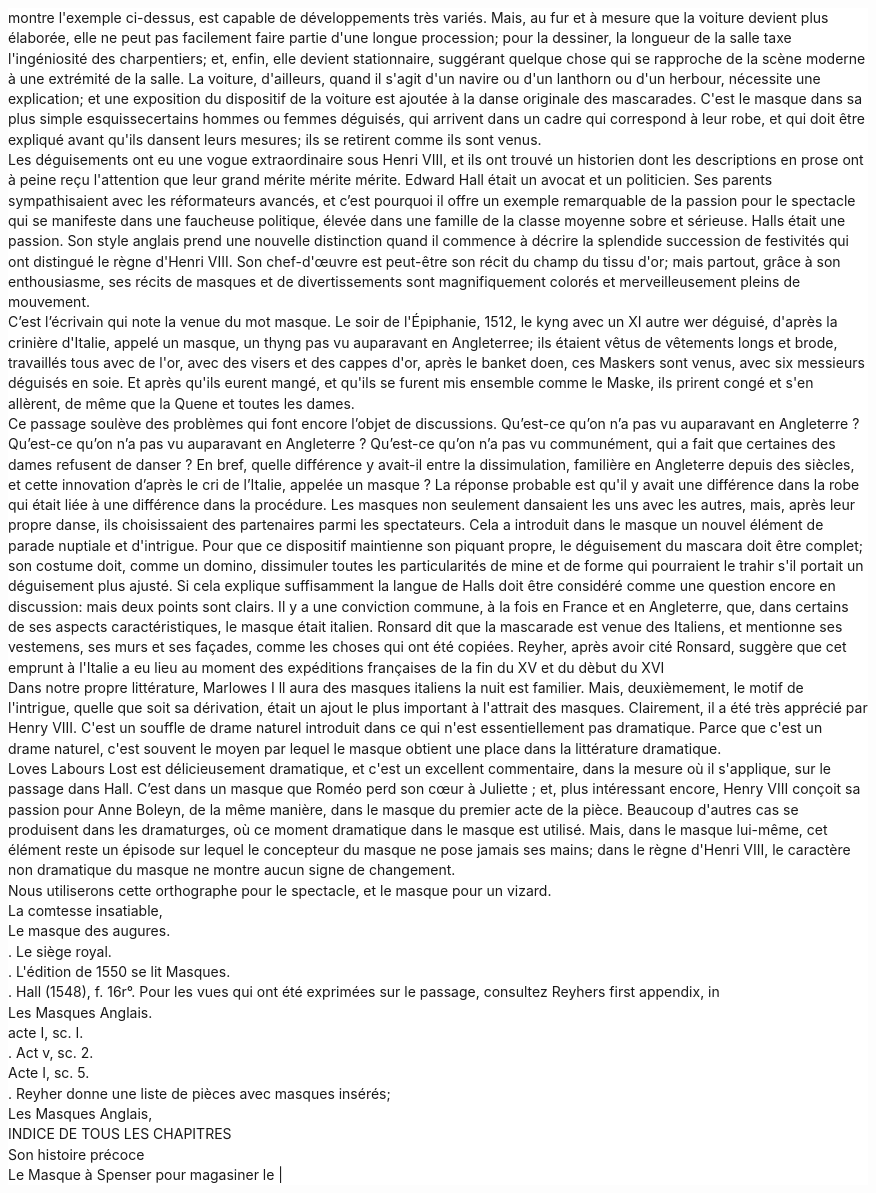 montre l'exemple ci-dessus, est capable de développements très variés. Mais, au fur et à mesure que la voiture devient plus élaborée, elle ne peut pas facilement faire partie d'une longue procession; pour la dessiner, la longueur de la salle taxe l'ingéniosité des charpentiers; et, enfin, elle devient stationnaire, suggérant quelque chose qui se rapproche de la scène moderne à une extrémité de la salle. La voiture, d'ailleurs, quand il s'agit d'un navire ou d'un lanthorn ou d'un herbour, nécessite une explication; et une exposition du dispositif de la voiture est ajoutée à la danse originale des mascarades. C'est le masque dans sa plus simple esquissecertains hommes ou femmes déguisés, qui arrivent dans un cadre qui correspond à leur robe, et qui doit être expliqué avant qu'ils dansent leurs mesures; ils se retirent comme ils sont venus.<br/>Les déguisements ont eu une vogue extraordinaire sous Henri VIII, et ils ont trouvé un historien dont les descriptions en prose ont à peine reçu l'attention que leur grand mérite mérite mérite. Edward Hall était un avocat et un politicien. Ses parents sympathisaient avec les réformateurs avancés, et c’est pourquoi il offre un exemple remarquable de la passion pour le spectacle qui se manifeste dans une faucheuse politique, élevée dans une famille de la classe moyenne sobre et sérieuse. Halls était une passion. Son style anglais prend une nouvelle distinction quand il commence à décrire la splendide succession de festivités qui ont distingué le règne d'Henri VIII. Son chef-d'œuvre est peut-être son récit du champ du tissu d'or; mais partout, grâce à son enthousiasme, ses récits de masques et de divertissements sont magnifiquement colorés et merveilleusement pleins de mouvement.<br/>C’est l’écrivain qui note la venue du mot masque. Le soir de l'Épiphanie, 1512, le kyng avec un XI autre wer déguisé, d'après la crinière d'Italie, appelé un masque, un thyng pas vu auparavant en Angleterree; ils étaient vêtus de vêtements longs et brode, travaillés tous avec de l'or, avec des visers et des cappes d'or, après le banket doen, ces Maskers sont venus, avec six messieurs déguisés en soie. Et après qu'ils eurent mangé, et qu'ils se furent mis ensemble comme le Maske, ils prirent congé et s'en allèrent, de même que la Quene et toutes les dames.<br/>Ce passage soulève des problèmes qui font encore l’objet de discussions. Qu’est-ce qu’on n’a pas vu auparavant en Angleterre ? Qu’est-ce qu’on n’a pas vu auparavant en Angleterre ? Qu’est-ce qu’on n’a pas vu communément, qui a fait que certaines des dames refusent de danser ? En bref, quelle différence y avait-il entre la dissimulation, familière en Angleterre depuis des siècles, et cette innovation d’après le cri de l’Italie, appelée un masque ? La réponse probable est qu'il y avait une différence dans la robe qui était liée à une différence dans la procédure. Les masques non seulement dansaient les uns avec les autres, mais, après leur propre danse, ils choisissaient des partenaires parmi les spectateurs. Cela a introduit dans le masque un nouvel élément de parade nuptiale et d'intrigue. Pour que ce dispositif maintienne son piquant propre, le déguisement du mascara doit être complet; son costume doit, comme un domino, dissimuler toutes les particularités de mine et de forme qui pourraient le trahir s'il portait un déguisement plus ajusté. Si cela explique suffisamment la langue de Halls doit être considéré comme une question encore en discussion: mais deux points sont clairs. Il y a une conviction commune, à la fois en France et en Angleterre, que, dans certains de ses aspects caractéristiques, le masque était italien. Ronsard dit que la mascarade est venue des Italiens, et mentionne ses vestemens, ses murs et ses façades, comme les choses qui ont été copiées. Reyher, après avoir cité Ronsard, suggère que cet emprunt à l'Italie a eu lieu au moment des expéditions françaises de la fin du XV et du dèbut du XVI<br/>Dans notre propre littérature, Marlowes I ll aura des masques italiens la nuit est familier. Mais, deuxièmement, le motif de l'intrigue, quelle que soit sa dérivation, était un ajout le plus important à l'attrait des masques. Clairement, il a été très apprécié par Henry VIII. C'est un souffle de drame naturel introduit dans ce qui n'est essentiellement pas dramatique. Parce que c'est un drame naturel, c'est souvent le moyen par lequel le masque obtient une place dans la littérature dramatique.<br/>Loves Labours Lost est délicieusement dramatique, et c'est un excellent commentaire, dans la mesure où il s'applique, sur le passage dans Hall. C’est dans un masque que Roméo perd son cœur à Juliette ; et, plus intéressant encore, Henry VIII conçoit sa passion pour Anne Boleyn, de la même manière, dans le masque du premier acte de la pièce. Beaucoup d'autres cas se produisent dans les dramaturges, où ce moment dramatique dans le masque est utilisé. Mais, dans le masque lui-même, cet élément reste un épisode sur lequel le concepteur du masque ne pose jamais ses mains; dans le règne d'Henri VIII, le caractère non dramatique du masque ne montre aucun signe de changement.<br/>Nous utiliserons cette orthographe pour le spectacle, et le masque pour un vizard.<br/>La comtesse insatiable,<br/>Le masque des augures.<br/>. Le siège royal.<br/>. L'édition de 1550 se lit Masques.<br/>. Hall (1548), f. 16r°. Pour les vues qui ont été exprimées sur le passage, consultez Reyhers first appendix, in<br/>Les Masques Anglais.<br/>acte I, sc. I.<br/>. Act v, sc. 2.<br/>Acte I, sc. 5.<br/>. Reyher donne une liste de pièces avec masques insérés;<br/>Les Masques Anglais,<br/>INDICE DE TOUS LES CHAPITRES<br/>Son histoire précoce<br/>Le Masque à Spenser pour magasiner le |